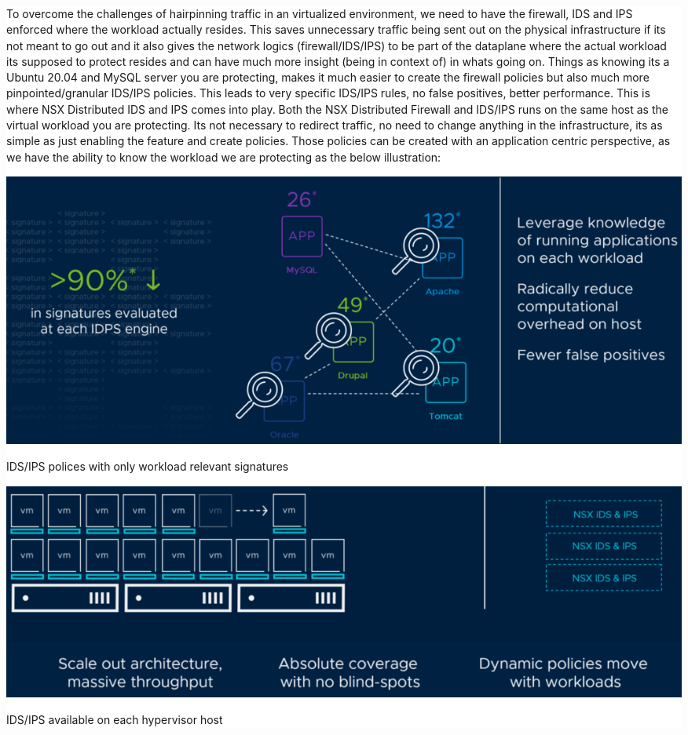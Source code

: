To overcome the challenges of hairpinning traffic in an virtualized environment, we need to have the firewall, IDS and IPS enforced where the workload actually resides. This saves unnecessary traffic being sent out on the physical infrastructure if its not meant to go out and it also gives the network logics (firewall/IDS/IPS) to be part of the dataplane where the actual workload its supposed to protect resides and can have much more insight (being in context of) in whats going on. Things as knowing its a Ubuntu 20.04 and MySQL server you are protecting, makes it much easier to create the firewall policies but also much more pinpointed/granular IDS/IPS policies. This leads to very specific IDS/IPS rules, no false positives, better performance. This is where NSX Distributed IDS and IPS comes into play. Both the NSX Distributed Firewall and IDS/IPS runs on the same host as the virtual workload you are protecting. Its not necessary to redirect traffic, no need to change anything in the infrastructure, its as simple as just enabling the feature and create policies. Those policies can be created with an application centric perspective, as we have the ability to know the workload we are protecting as the below illustration:

![](images/image-2-1024x406.png)

IDS/IPS polices with only workload relevant signatures

![](images/image-1-1024x321.png)

IDS/IPS available on each hypervisor host
